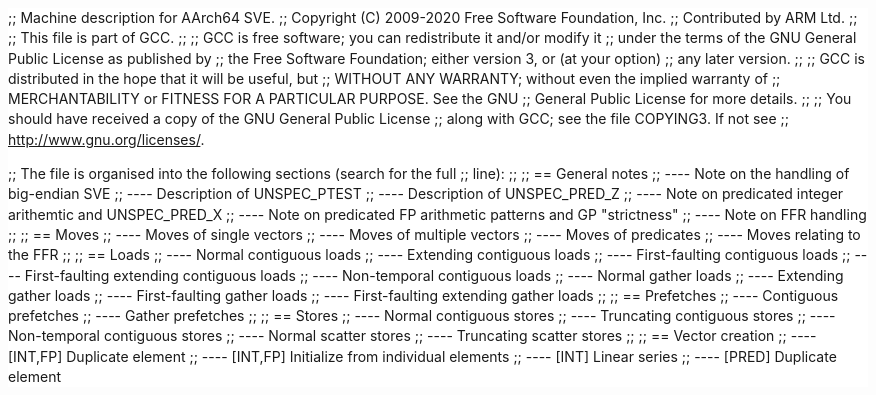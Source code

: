;; Machine description for AArch64 SVE.
;; Copyright (C) 2009-2020 Free Software Foundation, Inc.
;; Contributed by ARM Ltd.
;;
;; This file is part of GCC.
;;
;; GCC is free software; you can redistribute it and/or modify it
;; under the terms of the GNU General Public License as published by
;; the Free Software Foundation; either version 3, or (at your option)
;; any later version.
;;
;; GCC is distributed in the hope that it will be useful, but
;; WITHOUT ANY WARRANTY; without even the implied warranty of
;; MERCHANTABILITY or FITNESS FOR A PARTICULAR PURPOSE.  See the GNU
;; General Public License for more details.
;;
;; You should have received a copy of the GNU General Public License
;; along with GCC; see the file COPYING3.  If not see
;; <http://www.gnu.org/licenses/>.

;; The file is organised into the following sections (search for the full
;; line):
;;
;; == General notes
;; ---- Note on the handling of big-endian SVE
;; ---- Description of UNSPEC_PTEST
;; ---- Description of UNSPEC_PRED_Z
;; ---- Note on predicated integer arithemtic and UNSPEC_PRED_X
;; ---- Note on predicated FP arithmetic patterns and GP "strictness"
;; ---- Note on FFR handling
;;
;; == Moves
;; ---- Moves of single vectors
;; ---- Moves of multiple vectors
;; ---- Moves of predicates
;; ---- Moves relating to the FFR
;;
;; == Loads
;; ---- Normal contiguous loads
;; ---- Extending contiguous loads
;; ---- First-faulting contiguous loads
;; ---- First-faulting extending contiguous loads
;; ---- Non-temporal contiguous loads
;; ---- Normal gather loads
;; ---- Extending gather loads
;; ---- First-faulting gather loads
;; ---- First-faulting extending gather loads
;;
;; == Prefetches
;; ---- Contiguous prefetches
;; ---- Gather prefetches
;;
;; == Stores
;; ---- Normal contiguous stores
;; ---- Truncating contiguous stores
;; ---- Non-temporal contiguous stores
;; ---- Normal scatter stores
;; ---- Truncating scatter stores
;;
;; == Vector creation
;; ---- [INT,FP] Duplicate element
;; ---- [INT,FP] Initialize from individual elements
;; ---- [INT] Linear series
;; ---- [PRED] Duplicate element